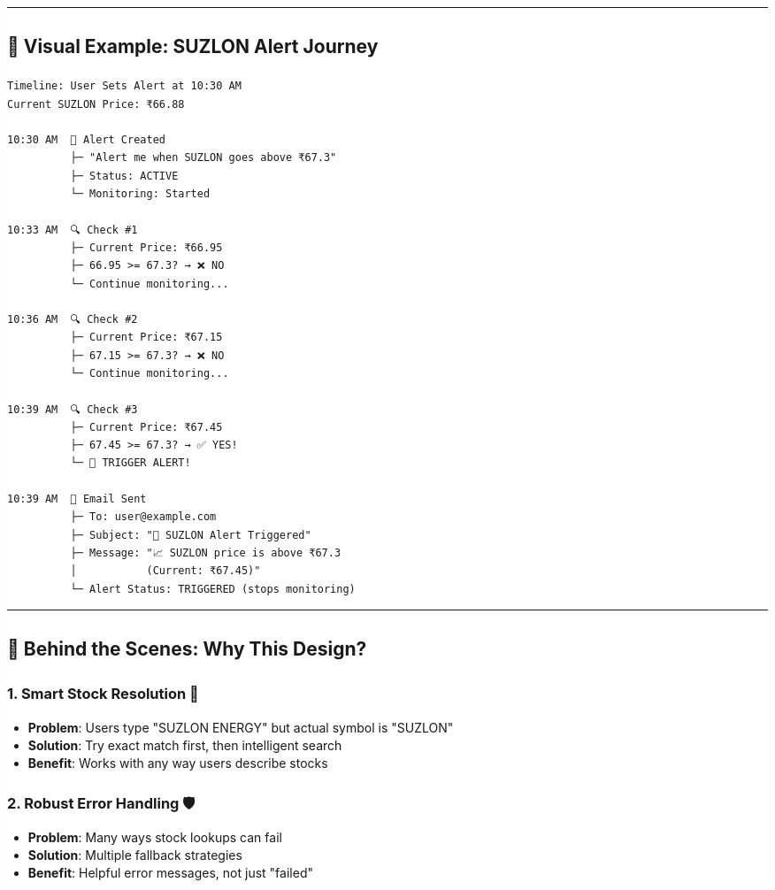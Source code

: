 
---

## 🎨 Visual Example: SUZLON Alert Journey

```
Timeline: User Sets Alert at 10:30 AM
Current SUZLON Price: ₹66.88

10:30 AM  📝 Alert Created
          ├─ "Alert me when SUZLON goes above ₹67.3"
          ├─ Status: ACTIVE
          └─ Monitoring: Started

10:33 AM  🔍 Check #1
          ├─ Current Price: ₹66.95
          ├─ 66.95 >= 67.3? → ❌ NO
          └─ Continue monitoring...

10:36 AM  🔍 Check #2
          ├─ Current Price: ₹67.15
          ├─ 67.15 >= 67.3? → ❌ NO
          └─ Continue monitoring...

10:39 AM  🔍 Check #3
          ├─ Current Price: ₹67.45
          ├─ 67.45 >= 67.3? → ✅ YES!
          └─ 🚨 TRIGGER ALERT!

10:39 AM  📧 Email Sent
          ├─ To: user@example.com
          ├─ Subject: "🚨 SUZLON Alert Triggered"
          ├─ Message: "📈 SUZLON price is above ₹67.3
          │           (Current: ₹67.45)"
          └─ Alert Status: TRIGGERED (stops monitoring)
```

---

## 🧠 Behind the Scenes: Why This Design?

### 1. **Smart Stock Resolution** 🎯

- **Problem**: Users type "SUZLON ENERGY" but actual symbol is "SUZLON"
- **Solution**: Try exact match first, then intelligent search
- **Benefit**: Works with any way users describe stocks

### 2. **Robust Error Handling** 🛡️

- **Problem**: Many ways stock lookups can fail
- **Solution**: Multiple fallback strategies
- **Benefit**: Helpful error messages, not just "failed"
